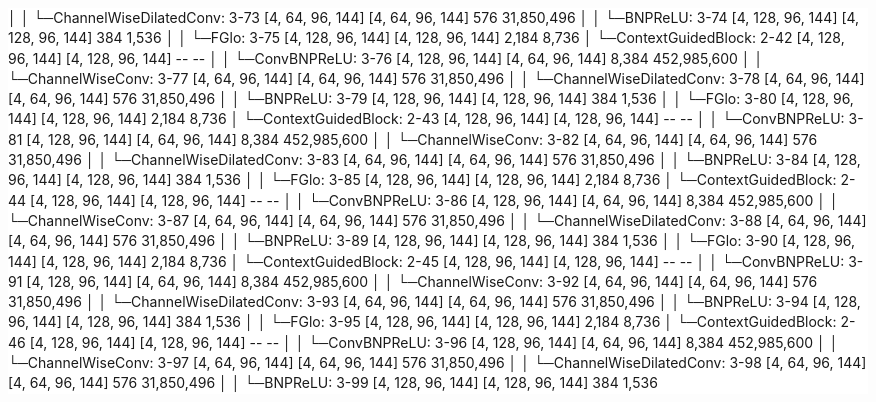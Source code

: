 │    │    └─ChannelWiseDilatedConv: 3-73      [4, 64, 96, 144]          [4, 64, 96, 144]          576                       31,850,496
│    │    └─BNPReLU: 3-74                     [4, 128, 96, 144]         [4, 128, 96, 144]         384                       1,536
│    │    └─FGlo: 3-75                        [4, 128, 96, 144]         [4, 128, 96, 144]         2,184                     8,736
│    └─ContextGuidedBlock: 2-42               [4, 128, 96, 144]         [4, 128, 96, 144]         --                        --
│    │    └─ConvBNPReLU: 3-76                 [4, 128, 96, 144]         [4, 64, 96, 144]          8,384                     452,985,600
│    │    └─ChannelWiseConv: 3-77             [4, 64, 96, 144]          [4, 64, 96, 144]          576                       31,850,496
│    │    └─ChannelWiseDilatedConv: 3-78      [4, 64, 96, 144]          [4, 64, 96, 144]          576                       31,850,496
│    │    └─BNPReLU: 3-79                     [4, 128, 96, 144]         [4, 128, 96, 144]         384                       1,536
│    │    └─FGlo: 3-80                        [4, 128, 96, 144]         [4, 128, 96, 144]         2,184                     8,736
│    └─ContextGuidedBlock: 2-43               [4, 128, 96, 144]         [4, 128, 96, 144]         --                        --
│    │    └─ConvBNPReLU: 3-81                 [4, 128, 96, 144]         [4, 64, 96, 144]          8,384                     452,985,600
│    │    └─ChannelWiseConv: 3-82             [4, 64, 96, 144]          [4, 64, 96, 144]          576                       31,850,496
│    │    └─ChannelWiseDilatedConv: 3-83      [4, 64, 96, 144]          [4, 64, 96, 144]          576                       31,850,496
│    │    └─BNPReLU: 3-84                     [4, 128, 96, 144]         [4, 128, 96, 144]         384                       1,536
│    │    └─FGlo: 3-85                        [4, 128, 96, 144]         [4, 128, 96, 144]         2,184                     8,736
│    └─ContextGuidedBlock: 2-44               [4, 128, 96, 144]         [4, 128, 96, 144]         --                        --
│    │    └─ConvBNPReLU: 3-86                 [4, 128, 96, 144]         [4, 64, 96, 144]          8,384                     452,985,600
│    │    └─ChannelWiseConv: 3-87             [4, 64, 96, 144]          [4, 64, 96, 144]          576                       31,850,496
│    │    └─ChannelWiseDilatedConv: 3-88      [4, 64, 96, 144]          [4, 64, 96, 144]          576                       31,850,496
│    │    └─BNPReLU: 3-89                     [4, 128, 96, 144]         [4, 128, 96, 144]         384                       1,536
│    │    └─FGlo: 3-90                        [4, 128, 96, 144]         [4, 128, 96, 144]         2,184                     8,736
│    └─ContextGuidedBlock: 2-45               [4, 128, 96, 144]         [4, 128, 96, 144]         --                        --
│    │    └─ConvBNPReLU: 3-91                 [4, 128, 96, 144]         [4, 64, 96, 144]          8,384                     452,985,600
│    │    └─ChannelWiseConv: 3-92             [4, 64, 96, 144]          [4, 64, 96, 144]          576                       31,850,496
│    │    └─ChannelWiseDilatedConv: 3-93      [4, 64, 96, 144]          [4, 64, 96, 144]          576                       31,850,496
│    │    └─BNPReLU: 3-94                     [4, 128, 96, 144]         [4, 128, 96, 144]         384                       1,536
│    │    └─FGlo: 3-95                        [4, 128, 96, 144]         [4, 128, 96, 144]         2,184                     8,736
│    └─ContextGuidedBlock: 2-46               [4, 128, 96, 144]         [4, 128, 96, 144]         --                        --
│    │    └─ConvBNPReLU: 3-96                 [4, 128, 96, 144]         [4, 64, 96, 144]          8,384                     452,985,600
│    │    └─ChannelWiseConv: 3-97             [4, 64, 96, 144]          [4, 64, 96, 144]          576                       31,850,496
│    │    └─ChannelWiseDilatedConv: 3-98      [4, 64, 96, 144]          [4, 64, 96, 144]          576                       31,850,496
│    │    └─BNPReLU: 3-99                     [4, 128, 96, 144]         [4, 128, 96, 144]         384                       1,536